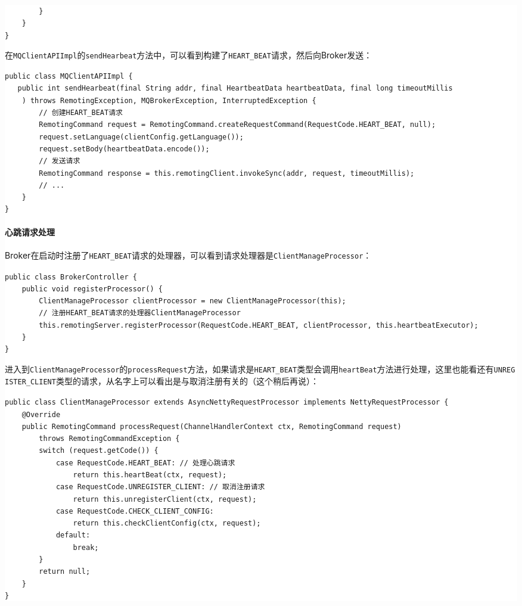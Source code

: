             }
        }
    }
    

在`MQClientAPIImpl`的`sendHearbeat`方法中，可以看到构建了`HEART_BEAT`请求，然后向Broker发送：

    public class MQClientAPIImpl {
       public int sendHearbeat(final String addr, final HeartbeatData heartbeatData, final long timeoutMillis
        ) throws RemotingException, MQBrokerException, InterruptedException {
            // 创建HEART_BEAT请求
            RemotingCommand request = RemotingCommand.createRequestCommand(RequestCode.HEART_BEAT, null);
            request.setLanguage(clientConfig.getLanguage());
            request.setBody(heartbeatData.encode());
            // 发送请求
            RemotingCommand response = this.remotingClient.invokeSync(addr, request, timeoutMillis);
            // ...
        }
    }
    

#### 心跳请求处理

Broker在启动时注册了`HEART_BEAT`请求的处理器，可以看到请求处理器是`ClientManageProcessor`：

    public class BrokerController {
        public void registerProcessor() {
            ClientManageProcessor clientProcessor = new ClientManageProcessor(this);
            // 注册HEART_BEAT请求的处理器ClientManageProcessor
            this.remotingServer.registerProcessor(RequestCode.HEART_BEAT, clientProcessor, this.heartbeatExecutor);
        }
    }
    

进入到`ClientManageProcessor`的`processRequest`方法，如果请求是`HEART_BEAT`类型会调用`heartBeat`方法进行处理，这里也能看还有`UNREGISTER_CLIENT`类型的请求，从名字上可以看出是与取消注册有关的（这个稍后再说）：

    public class ClientManageProcessor extends AsyncNettyRequestProcessor implements NettyRequestProcessor {
        @Override
        public RemotingCommand processRequest(ChannelHandlerContext ctx, RemotingCommand request)
            throws RemotingCommandException {
            switch (request.getCode()) {
                case RequestCode.HEART_BEAT: // 处理心跳请求
                    return this.heartBeat(ctx, request);
                case RequestCode.UNREGISTER_CLIENT: // 取消注册请求
                    return this.unregisterClient(ctx, request);
                case RequestCode.CHECK_CLIENT_CONFIG:
                    return this.checkClientConfig(ctx, request);
                default:
                    break;
            }
            return null;
        }
    }
    
